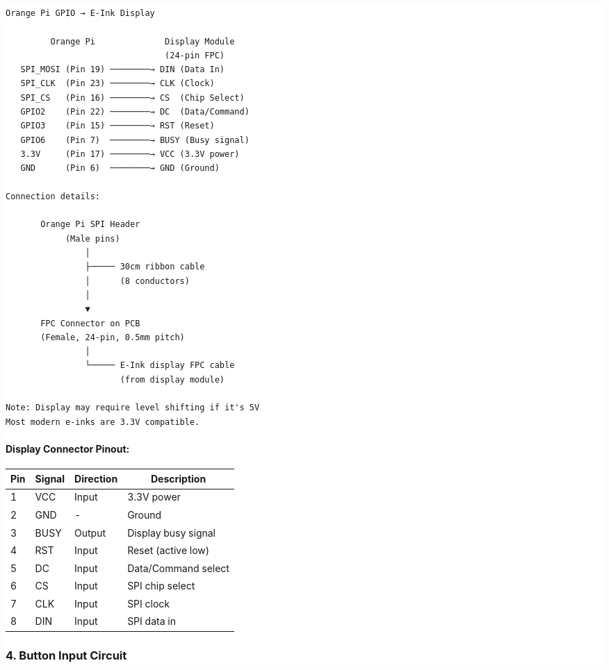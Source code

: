 ```
Orange Pi GPIO → E-Ink Display

         Orange Pi              Display Module
                                (24-pin FPC)
   SPI_MOSI (Pin 19) ────────→ DIN (Data In)
   SPI_CLK  (Pin 23) ────────→ CLK (Clock)
   SPI_CS   (Pin 16) ────────→ CS  (Chip Select)
   GPIO2    (Pin 22) ────────→ DC  (Data/Command)
   GPIO3    (Pin 15) ────────→ RST (Reset)
   GPIO6    (Pin 7)  ────────→ BUSY (Busy signal)
   3.3V     (Pin 17) ────────→ VCC (3.3V power)
   GND      (Pin 6)  ────────→ GND (Ground)

Connection details:

       Orange Pi SPI Header
            (Male pins)
                │
                ├───── 30cm ribbon cable
                │      (8 conductors)
                │
                ▼
       FPC Connector on PCB
       (Female, 24-pin, 0.5mm pitch)
                │
                └───── E-Ink display FPC cable
                       (from display module)

Note: Display may require level shifting if it's 5V
Most modern e-inks are 3.3V compatible.
```

#### Display Connector Pinout:

| Pin | Signal | Direction | Description |
|-----|--------|-----------|-------------|
| 1 | VCC | Input | 3.3V power |
| 2 | GND | - | Ground |
| 3 | BUSY | Output | Display busy signal |
| 4 | RST | Input | Reset (active low) |
| 5 | DC | Input | Data/Command select |
| 6 | CS | Input | SPI chip select |
| 7 | CLK | Input | SPI clock |
| 8 | DIN | Input | SPI data in |

### 4. Button Input Circuit
